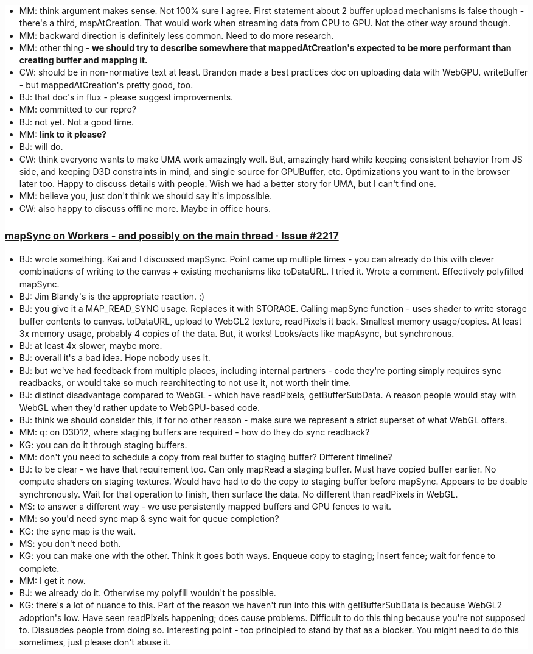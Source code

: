 * MM: think argument makes sense. Not 100% sure I agree. First statement about 2 buffer upload mechanisms is false though - there's a third, mapAtCreation. That would work when streaming data from CPU to GPU. Not the other way around though.
* MM: backward direction is definitely less common. Need to do more research.
* MM: other thing - **we should try to describe somewhere that mappedAtCreation's expected to be more performant than creating buffer and mapping it.**
* CW: should be in non-normative text at least. Brandon made a best practices doc on uploading data with WebGPU. writeBuffer - but mappedAtCreation's pretty good, too.
* BJ: that doc's in flux - please suggest improvements.
* MM: committed to our repro?
* BJ: not yet. Not a good time.
* MM: **link to it please?**
* BJ: will do.
* CW: think everyone wants to make UMA work amazingly well. But, amazingly hard while keeping consistent behavior from JS side, and keeping D3D constraints in mind, and single source for GPUBuffer, etc. Optimizations you want to in the browser later too. Happy to discuss details with people. Wish we had a better story for UMA, but I can't find one.
* MM: believe you, just don't think we should say it's impossible.
* CW: also happy to discuss offline more. Maybe in office hours.


### [mapSync on Workers - and possibly on the main thread · Issue #2217](https://github.com/gpuweb/gpuweb/issues/2217)



* BJ: wrote something. Kai and I discussed mapSync. Point came up multiple times - you can already do this with clever combinations of writing to the canvas + existing mechanisms like toDataURL. I tried it. Wrote a comment. Effectively polyfilled mapSync.
* BJ: Jim Blandy's is the appropriate reaction. :)
* BJ: you give it a MAP_READ_SYNC usage. Replaces it with STORAGE. Calling mapSync function - uses shader to write storage buffer contents to canvas. toDataURL, upload to WebGL2 texture, readPixels it back. Smallest memory usage/copies. At least 3x memory usage, probably 4 copies of the data. But, it works! Looks/acts like mapAsync, but synchronous.
* BJ: at least 4x slower, maybe more.
* BJ: overall it's a bad idea. Hope nobody uses it.
* BJ: but we've had feedback from multiple places, including internal partners - code they're porting simply requires sync readbacks, or would take so much rearchitecting to not use it, not worth their time.
* BJ: distinct disadvantage compared to WebGL - which have readPixels, getBufferSubData. A reason people would stay with WebGL when they'd rather update to WebGPU-based code.
* BJ: think we should consider this, if for no other reason - make sure we represent a strict superset of what WebGL offers.
* MM: q: on D3D12, where staging buffers are required - how do they do sync readback?
* KG: you can do it through staging buffers.
* MM: don't you need to schedule a copy from real buffer to staging buffer? Different timeline?
* BJ: to be clear - we have that requirement too. Can only mapRead a staging buffer. Must have copied buffer earlier. No compute shaders on staging textures. Would have had to do the copy to staging buffer before mapSync. Appears to be doable synchronously. Wait for that operation to finish, then surface the data. No different than readPixels in WebGL.
* MS: to answer a different way - we use persistently mapped buffers and GPU fences to wait.
* MM: so you'd need sync map & sync wait for queue completion?
* KG: the sync map is the wait.
* MS: you don't need both.
* KG: you can make one with the other. Think it goes both ways. Enqueue copy to staging; insert fence; wait for fence to complete.
* MM: I get it now.
* BJ: we already do it. Otherwise my polyfill wouldn't be possible.
* KG: there's a lot of nuance to this. Part of the reason we haven't run into this with getBufferSubData is because WebGL2 adoption's low. Have seen readPixels happening; does cause problems. Difficult to do this thing because you're not supposed to. Dissuades people from doing so. Interesting point - too principled to stand by that as a blocker. You might need to do this sometimes, just please don't abuse it.